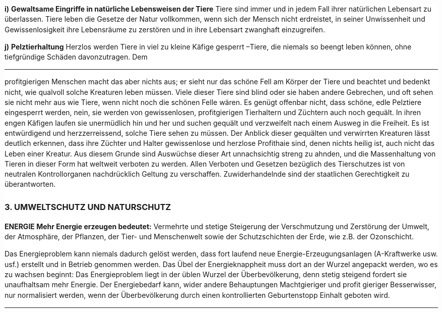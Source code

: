 **i)** **Gewaltsame Eingriffe in natürliche Lebensweisen der Tiere**
Tiere sind immer und in jedem Fall ihrer natürlichen Lebensart zu überlassen. Tiere leben die Gesetze der Natur vollkommen, wenn sich der Mensch
nicht erdreistet, in seiner Unwissenheit und Gewissenlosigkeit ihre Lebensräume zu zerstören und in ihre Lebensart zwanghaft einzugreifen.

**j)** **Pelztierhaltung**
Herzlos werden Tiere in viel zu kleine Käfige gesperrt –Tiere, die niemals
so beengt leben können, ohne tiefgründige Schäden davonzutragen. Dem


-----

profitgierigen Menschen macht das aber nichts aus; er sieht nur das
schöne Fell am Körper der Tiere und beachtet und bedenkt nicht, wie
qualvoll solche Kreaturen leben müssen. Viele dieser Tiere sind blind oder
sie haben andere Gebrechen, und oft sehen sie nicht mehr aus wie Tiere,
wenn nicht noch die schönen Felle wären.
Es genügt offenbar nicht, dass schöne, edle Pelztiere eingesperrt werden,
nein, sie werden von gewissenlosen, profitgierigen Tierhaltern und Züchtern auch noch gequält. In ihren engen Käfigen laufen sie unermüdlich
hin und her und suchen gequält und verzweifelt nach einem Ausweg in
die Freiheit.
Es ist entwürdigend und herzzerreissend, solche Tiere sehen zu müssen.
Der Anblick dieser gequälten und verwirrten Kreaturen lässt deutlich erkennen, dass ihre Züchter und Halter gewissenlose und herzlose Profithaie sind, denen nichts heilig ist, auch nicht das Leben einer Kreatur.
Aus diesem Grunde sind Auswüchse dieser Art unnachsichtig streng
zu ahnden, und die Massenhaltung von Tieren in dieser Form hat weltweit
verboten zu werden. Allen Verboten und Gesetzen bezüglich des Tierschutzes ist von neutralen Kontrollorganen nachdrücklich Geltung zu
verschaffen. Zuwiderhandelnde sind der staatlichen Gerechtigkeit zu
überantworten.

### 3. UMWELTSCHUTZ UND NATURSCHUTZ

**ENERGIE Mehr Energie erzeugen bedeutet:**
Vermehrte und stetige Steigerung der Verschmutzung und
Zerstörung der Umwelt, der Atmosphäre, der Pflanzen, der
Tier- und Menschenwelt sowie der Schutzschichten der
Erde, wie z.B. der Ozonschicht.

Das Energieproblem kann niemals dadurch gelöst werden, dass fort laufend neue Energie-Erzeugungsanlagen (A-Kraftwerke usw. usf.) erstellt und in Betrieb genommen werden.
Das Übel der Energieknappheit muss dort an der Wurzel angepackt werden, wo es zu wachsen beginnt: Das Energieproblem liegt in der üblen
Wurzel der Überbevölkerung, denn stetig steigend fordert sie unaufhaltsam mehr Energie. Der Energiebedarf kann, wider andere Behauptungen Machtgieriger und profit gieriger Besserwisser, nur normalisiert
werden, wenn der Überbevölkerung durch einen kontrollierten Geburtenstopp Einhalt geboten wird.


-----
